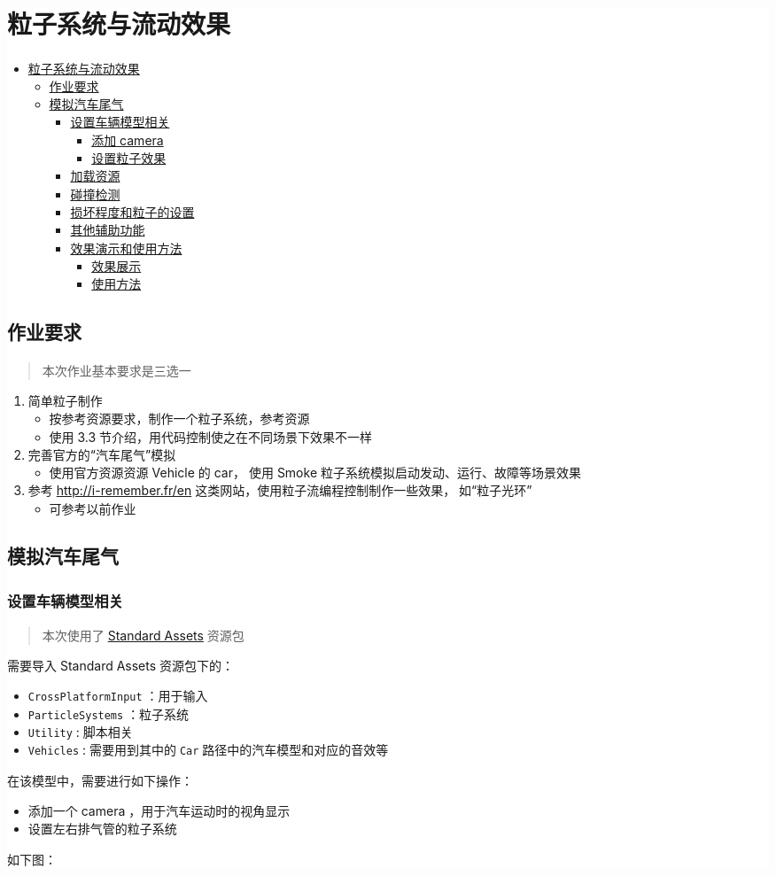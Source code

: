 # 粒子系统与流动效果

- [粒子系统与流动效果](#粒子系统与流动效果)
  - [作业要求](#作业要求)
  - [模拟汽车尾气](#模拟汽车尾气)
    - [设置车辆模型相关](#设置车辆模型相关)
      - [添加 camera](#添加-camera)
      - [设置粒子效果](#设置粒子效果)
    - [加载资源](#加载资源)
    - [碰撞检测](#碰撞检测)
    - [损坏程度和粒子的设置](#损坏程度和粒子的设置)
    - [其他辅助功能](#其他辅助功能)
    - [效果演示和使用方法](#效果演示和使用方法)
      - [效果展示](#效果展示)
      - [使用方法](#使用方法)

## 作业要求

> 本次作业基本要求是三选一

1. 简单粒子制作
   - 按参考资源要求，制作一个粒子系统，参考资源
   - 使用 3.3 节介绍，用代码控制使之在不同场景下效果不一样
2. 完善官方的“汽车尾气”模拟
   - 使用官方资源资源 Vehicle 的 car， 使用 Smoke 粒子系统模拟启动发动、运行、故障等场景效果
3. 参考 http://i-remember.fr/en 这类网站，使用粒子流编程控制制作一些效果， 如“粒子光环”
   - 可参考以前作业

## 模拟汽车尾气

### 设置车辆模型相关

> 本次使用了 [Standard Assets](https://assetstore.unity.com/packages/essentials/asset-packs/standard-assets-for-unity-2018-4-32351) 资源包

需要导入 Standard Assets 资源包下的：
- `CrossPlatformInput` ：用于输入
- `ParticleSystems` ：粒子系统
- `Utility` : 脚本相关
- `Vehicles` : 需要用到其中的 `Car` 路径中的汽车模型和对应的音效等

在该模型中，需要进行如下操作：
- 添加一个 camera ，用于汽车运动时的视角显示
- 设置左右排气管的粒子系统

如下图：
